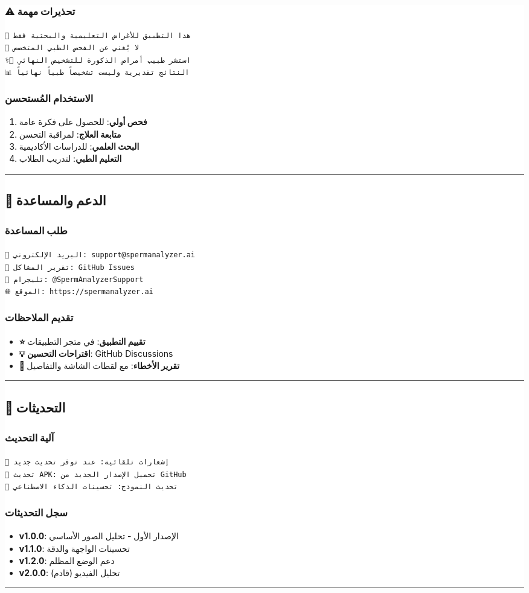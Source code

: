 ### ⚠️ تحذيرات مهمة

```
🚨 هذا التطبيق للأغراض التعليمية والبحثية فقط
🏥 لا يُغني عن الفحص الطبي المتخصص
👨‍⚕️ استشر طبيب أمراض الذكورة للتشخيص النهائي
📊 النتائج تقديرية وليست تشخيصاً طبياً نهائياً
```

### الاستخدام المُستحسن
1. **فحص أولي**: للحصول على فكرة عامة
2. **متابعة العلاج**: لمراقبة التحسن
3. **البحث العلمي**: للدراسات الأكاديمية
4. **التعليم الطبي**: لتدريب الطلاب

---

## 🤝 الدعم والمساعدة

### طلب المساعدة
```
📧 البريد الإلكتروني: support@spermanalyzer.ai
🐛 تقرير المشاكل: GitHub Issues
📱 تليجرام: @SpermAnalyzerSupport
🌐 الموقع: https://spermanalyzer.ai
```

### تقديم الملاحظات
- **⭐ تقييم التطبيق**: في متجر التطبيقات
- **💡 اقتراحات التحسين**: GitHub Discussions
- **🐛 تقرير الأخطاء**: مع لقطات الشاشة والتفاصيل

---

## 🔄 التحديثات

### آلية التحديث
```
🔔 إشعارات تلقائية: عند توفر تحديث جديد
📱 تحديث APK: تحميل الإصدار الجديد من GitHub
🧠 تحديث النموذج: تحسينات الذكاء الاصطناعي
```

### سجل التحديثات
- **v1.0.0**: الإصدار الأول - تحليل الصور الأساسي
- **v1.1.0**: تحسينات الواجهة والدقة
- **v1.2.0**: دعم الوضع المظلم
- **v2.0.0**: تحليل الفيديو (قادم)

---
